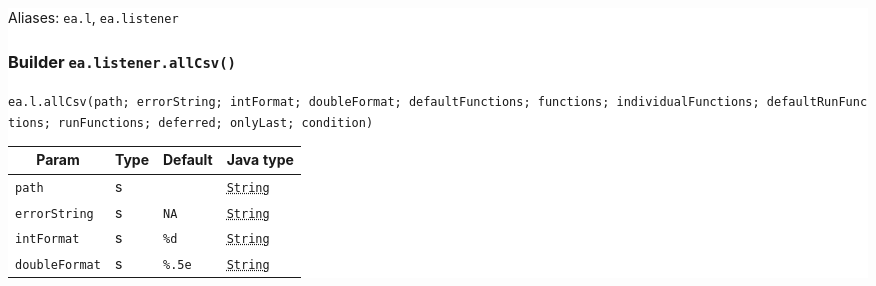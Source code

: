 Aliases: `ea.l`, `ea.listener`

### Builder `ea.listener.allCsv()`

`ea.l.allCsv(path; errorString; intFormat; doubleFormat; defaultFunctions; functions; individualFunctions; defaultRunFunctions; runFunctions; deferred; onlyLast; condition)`

| Param | Type | Default | Java type |
| --- | --- | --- | --- |
| `path` | s |  | <code><abbr title="java.lang.String">String</abbr></code> |
| `errorString` | s | `NA` | <code><abbr title="java.lang.String">String</abbr></code> |
| `intFormat` | s | `%d` | <code><abbr title="java.lang.String">String</abbr></code> |
| `doubleFormat` | s | `%.5e` | <code><abbr title="java.lang.String">String</abbr></code> |
